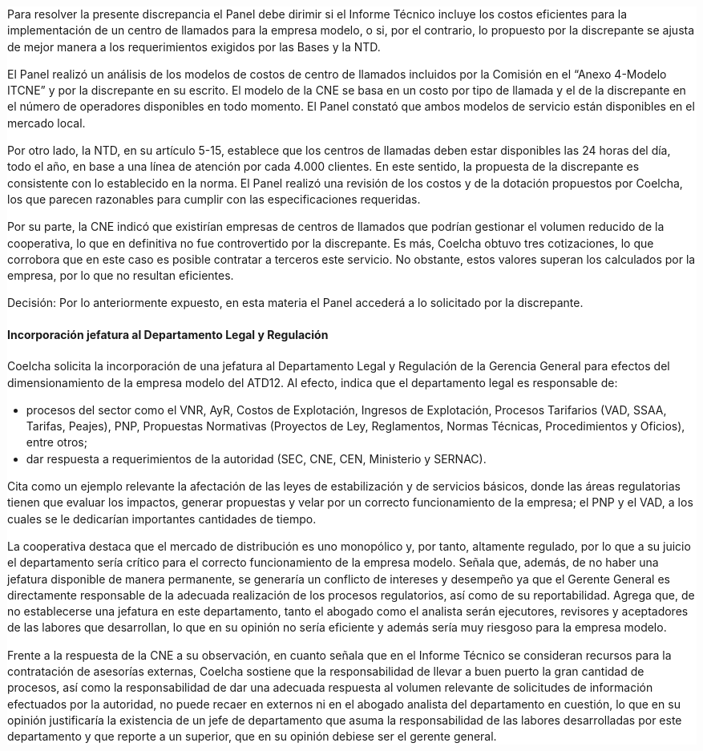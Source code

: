 Para resolver la presente discrepancia el Panel debe dirimir si el Informe Técnico incluye los costos eficientes para la implementación de un centro de llamados para la empresa modelo, o si, por el contrario, lo propuesto por la discrepante se ajusta de mejor manera a los requerimientos exigidos por las Bases y la NTD.

El Panel realizó un análisis de los modelos de costos de centro de llamados incluidos por la Comisión en el “Anexo 4-Modelo ITCNE” y por la discrepante en su escrito. El modelo de la CNE se basa en un costo por tipo de llamada y el de la discrepante en el número de operadores disponibles en todo momento. El Panel constató que ambos modelos de servicio están disponibles en el mercado local.

Por otro lado, la NTD, en su artículo 5-15, establece que los centros de llamadas deben estar disponibles las 24 horas del día, todo el año, en base a una línea de atención por cada 4.000 clientes. En este sentido, la propuesta de la discrepante es consistente con lo establecido en la norma. El Panel realizó una revisión de los costos y de la dotación propuestos por Coelcha, los que parecen razonables para cumplir con las especificaciones requeridas.

Por su parte, la CNE indicó que existirían empresas de centros de llamados que podrían gestionar el volumen reducido de la cooperativa, lo que en definitiva no fue controvertido por la discrepante. Es más, Coelcha obtuvo tres cotizaciones, lo que corrobora que en este caso es posible contratar a terceros este servicio. No obstante, estos valores superan los calculados por la empresa, por lo que no resultan eficientes.

Decisión: Por lo anteriormente expuesto, en esta materia el Panel accederá a lo solicitado por la discrepante.

#### Incorporación jefatura al Departamento Legal y Regulación

Coelcha solicita la incorporación de una jefatura al Departamento Legal y Regulación de la Gerencia General para efectos del dimensionamiento de la empresa modelo del ATD12. Al efecto, indica que el departamento legal es responsable de:

- procesos del sector como el VNR, AyR, Costos de Explotación, Ingresos de Explotación, Procesos Tarifarios (VAD, SSAA, Tarifas, Peajes), PNP, Propuestas Normativas (Proyectos de Ley, Reglamentos, Normas Técnicas, Procedimientos y Oficios), entre otros;
- dar respuesta a requerimientos de la autoridad (SEC, CNE, CEN, Ministerio y SERNAC).

Cita como un ejemplo relevante la afectación de las leyes de estabilización y de servicios básicos, donde las áreas regulatorias tienen que evaluar los impactos, generar propuestas y velar por un correcto funcionamiento de la empresa; el PNP y el VAD, a los cuales se le dedicarían importantes cantidades de tiempo.

La cooperativa destaca que el mercado de distribución es uno monopólico y, por tanto, altamente regulado, por lo que a su juicio el departamento sería crítico para el correcto funcionamiento de la empresa modelo. Señala que, además, de no haber una jefatura disponible de manera permanente, se generaría un conflicto de intereses y desempeño ya que el Gerente General es directamente responsable de la adecuada realización de los procesos regulatorios, así como de su reportabilidad. Agrega que, de no establecerse una jefatura en este departamento, tanto el abogado como el analista serán ejecutores, revisores y aceptadores de las labores que desarrollan, lo que en su opinión no sería eficiente y además sería muy riesgoso para la empresa modelo.

Frente a la respuesta de la CNE a su observación, en cuanto señala que en el Informe Técnico se consideran recursos para la contratación de asesorías externas, Coelcha sostiene que la responsabilidad de llevar a buen puerto la gran cantidad de procesos, así como la responsabilidad de dar una adecuada respuesta al volumen relevante de solicitudes de información efectuados por la autoridad, no puede recaer en externos ni en el abogado analista del departamento en cuestión, lo que en su opinión justificaría la existencia de un jefe de departamento que asuma la responsabilidad de las labores desarrolladas por este departamento y que reporte a un superior, que en su opinión debiese ser el gerente general.
